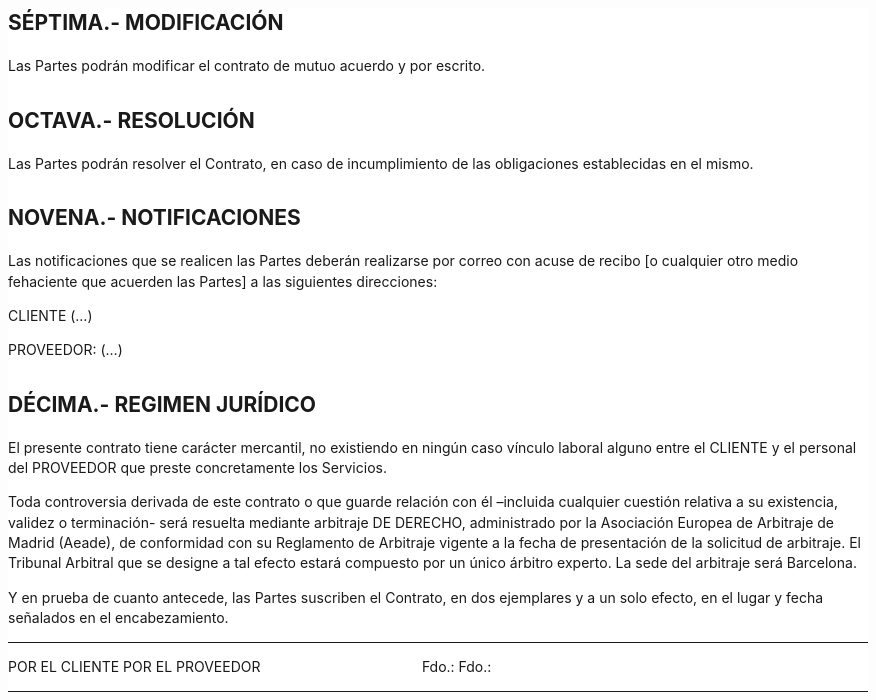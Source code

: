 ## SÉPTIMA.- MODIFICACIÓN

Las Partes podrán modificar el contrato de mutuo acuerdo y por escrito.

## OCTAVA.- RESOLUCIÓN

Las Partes podrán resolver el Contrato, en caso de incumplimiento de las obligaciones establecidas en el mismo.

## NOVENA.- NOTIFICACIONES

Las notificaciones que se realicen las Partes deberán realizarse por correo con acuse de recibo [o cualquier otro medio fehaciente que acuerden las Partes] a las siguientes direcciones:

CLIENTE (…)

PROVEEDOR: (…)


## DÉCIMA.- REGIMEN JURÍDICO

El presente contrato tiene carácter mercantil, no existiendo en ningún caso vínculo laboral alguno entre el CLIENTE  y el personal del PROVEEDOR que preste concretamente los Servicios.

Toda controversia derivada de este contrato o que guarde relación con él –incluida cualquier cuestión relativa a su existencia, validez o terminación- será resuelta mediante arbitraje DE DERECHO, administrado por la Asociación Europea de Arbitraje de Madrid (Aeade), de conformidad con su Reglamento de Arbitraje vigente a la fecha de presentación de la solicitud de arbitraje. El Tribunal Arbitral que se designe a tal efecto estará compuesto por un único árbitro experto. La sede del arbitraje será Barcelona.

Y en prueba de cuanto antecede, las Partes suscriben el Contrato, en dos ejemplares y a un solo efecto, en el lugar y fecha señalados en el encabezamiento.



----------------- ------ ------ ------ ------ ------------------ ------ ------ ------ -------
POR  EL  CLIENTE                              POR  EL  PROVEEDOR
&nbsp;            &nbsp; &nbsp; &nbsp; &nbsp; &nbsp;             &nbsp; &nbsp; &nbsp; &nbsp;
&nbsp;            &nbsp; &nbsp; &nbsp; &nbsp; &nbsp;             &nbsp; &nbsp; &nbsp; &nbsp;
Fdo.:                                         Fdo.:
----------------- ------ ------ ------ ------ ------------------ ------ ------ ------ -------






